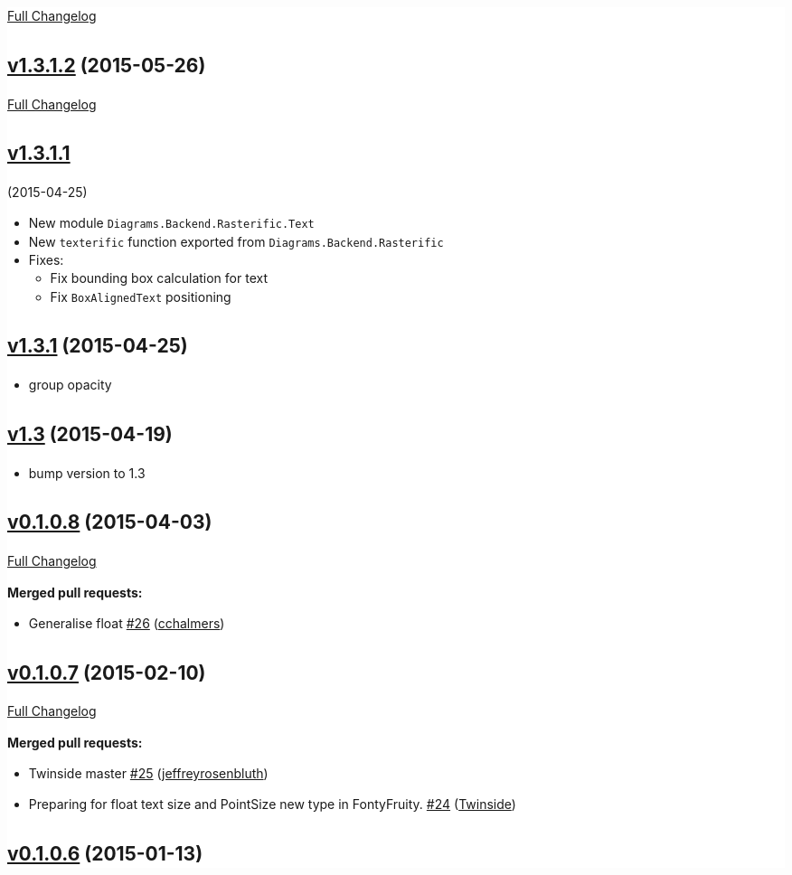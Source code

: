 [Full Changelog](https://github.com/diagrams/diagrams-rasterific/compare/v1.3.1.2...v1.3.1.3)

## [v1.3.1.2](https://github.com/diagrams/diagrams-rasterific/tree/v1.3.1.2) (2015-05-26)

[Full Changelog](https://github.com/diagrams/diagrams-rasterific/compare/v1.3.1.1...v1.3.1.2)

## [v1.3.1.1](http://github.com/diagrams/diagrams-rasterific/tree/v1.3.1.1)
(2015-04-25)

- New module `Diagrams.Backend.Rasterific.Text`
- New `texterific` function exported from
  `Diagrams.Backend.Rasterific`
- Fixes:
    - Fix bounding box calculation for text
    - Fix `BoxAlignedText` positioning

## [v1.3.1](http://github.com/diagrams/diagrams-rasterific/tree/v1.3.1.0) (2015-04-25)

- group opacity

## [v1.3](http://github.com/diagrams/diagrams-rasterific/tree/v1.3) (2015-04-19)

- bump version to 1.3

## [v0.1.0.8](https://github.com/diagrams/diagrams-rasterific/tree/v0.1.0.8) (2015-04-03)

[Full Changelog](https://github.com/diagrams/diagrams-rasterific/compare/v0.1.0.7...v0.1.0.8)

**Merged pull requests:**

- Generalise float [\#26](https://github.com/diagrams/diagrams-rasterific/pull/26) ([cchalmers](https://github.com/cchalmers))

## [v0.1.0.7](https://github.com/diagrams/diagrams-rasterific/tree/v0.1.0.7) (2015-02-10)

[Full Changelog](https://github.com/diagrams/diagrams-rasterific/compare/v0.1.0.6...v0.1.0.7)

**Merged pull requests:**

- Twinside master [\#25](https://github.com/diagrams/diagrams-rasterific/pull/25) ([jeffreyrosenbluth](https://github.com/jeffreyrosenbluth))

- Preparing for float text size and PointSize new type in FontyFruity. [\#24](https://github.com/diagrams/diagrams-rasterific/pull/24) ([Twinside](https://github.com/Twinside))

## [v0.1.0.6](https://github.com/diagrams/diagrams-rasterific/tree/v0.1.0.6) (2015-01-13)
